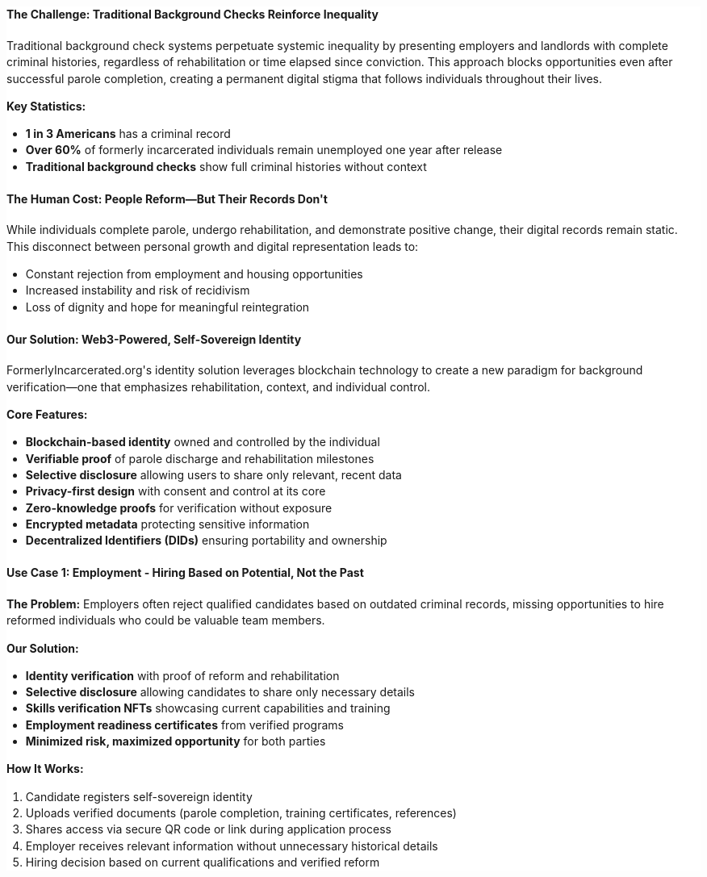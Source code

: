 #### The Challenge: Traditional Background Checks Reinforce Inequality

Traditional background check systems perpetuate systemic inequality by presenting employers and landlords with complete criminal histories, regardless of rehabilitation or time elapsed since conviction. This approach blocks opportunities even after successful parole completion, creating a permanent digital stigma that follows individuals throughout their lives.

**Key Statistics:**
- **1 in 3 Americans** has a criminal record
- **Over 60%** of formerly incarcerated individuals remain unemployed one year after release
- **Traditional background checks** show full criminal histories without context

#### The Human Cost: People Reform—But Their Records Don't

While individuals complete parole, undergo rehabilitation, and demonstrate positive change, their digital records remain static. This disconnect between personal growth and digital representation leads to:
- Constant rejection from employment and housing opportunities
- Increased instability and risk of recidivism
- Loss of dignity and hope for meaningful reintegration

#### Our Solution: Web3-Powered, Self-Sovereign Identity

FormerlyIncarcerated.org's identity solution leverages blockchain technology to create a new paradigm for background verification—one that emphasizes rehabilitation, context, and individual control.

**Core Features:**
- **Blockchain-based identity** owned and controlled by the individual
- **Verifiable proof** of parole discharge and rehabilitation milestones
- **Selective disclosure** allowing users to share only relevant, recent data
- **Privacy-first design** with consent and control at its core
- **Zero-knowledge proofs** for verification without exposure
- **Encrypted metadata** protecting sensitive information
- **Decentralized Identifiers (DIDs)** ensuring portability and ownership

#### Use Case 1: Employment - Hiring Based on Potential, Not the Past

**The Problem:** Employers often reject qualified candidates based on outdated criminal records, missing opportunities to hire reformed individuals who could be valuable team members.

**Our Solution:**
- **Identity verification** with proof of reform and rehabilitation
- **Selective disclosure** allowing candidates to share only necessary details
- **Skills verification NFTs** showcasing current capabilities and training
- **Employment readiness certificates** from verified programs
- **Minimized risk, maximized opportunity** for both parties

**How It Works:**
1. Candidate registers self-sovereign identity
2. Uploads verified documents (parole completion, training certificates, references)
3. Shares access via secure QR code or link during application process
4. Employer receives relevant information without unnecessary historical details
5. Hiring decision based on current qualifications and verified reform
